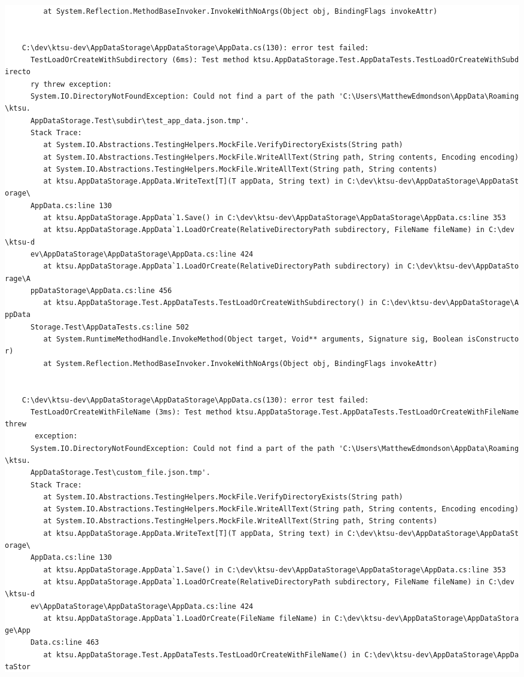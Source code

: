 ```
         at System.Reflection.MethodBaseInvoker.InvokeWithNoArgs(Object obj, BindingFlags invokeAttr)


    C:\dev\ktsu-dev\AppDataStorage\AppDataStorage\AppData.cs(130): error test failed:
      TestLoadOrCreateWithSubdirectory (6ms): Test method ktsu.AppDataStorage.Test.AppDataTests.TestLoadOrCreateWithSubdirecto
      ry threw exception:
      System.IO.DirectoryNotFoundException: Could not find a part of the path 'C:\Users\MatthewEdmondson\AppData\Roaming\ktsu.
      AppDataStorage.Test\subdir\test_app_data.json.tmp'.
      Stack Trace:
         at System.IO.Abstractions.TestingHelpers.MockFile.VerifyDirectoryExists(String path)
         at System.IO.Abstractions.TestingHelpers.MockFile.WriteAllText(String path, String contents, Encoding encoding)      
         at System.IO.Abstractions.TestingHelpers.MockFile.WriteAllText(String path, String contents)
         at ktsu.AppDataStorage.AppData.WriteText[T](T appData, String text) in C:\dev\ktsu-dev\AppDataStorage\AppDataStorage\
      AppData.cs:line 130
         at ktsu.AppDataStorage.AppData`1.Save() in C:\dev\ktsu-dev\AppDataStorage\AppDataStorage\AppData.cs:line 353
         at ktsu.AppDataStorage.AppData`1.LoadOrCreate(RelativeDirectoryPath subdirectory, FileName fileName) in C:\dev\ktsu-d
      ev\AppDataStorage\AppDataStorage\AppData.cs:line 424
         at ktsu.AppDataStorage.AppData`1.LoadOrCreate(RelativeDirectoryPath subdirectory) in C:\dev\ktsu-dev\AppDataStorage\A
      ppDataStorage\AppData.cs:line 456
         at ktsu.AppDataStorage.Test.AppDataTests.TestLoadOrCreateWithSubdirectory() in C:\dev\ktsu-dev\AppDataStorage\AppData
      Storage.Test\AppDataTests.cs:line 502
         at System.RuntimeMethodHandle.InvokeMethod(Object target, Void** arguments, Signature sig, Boolean isConstructor)    
         at System.Reflection.MethodBaseInvoker.InvokeWithNoArgs(Object obj, BindingFlags invokeAttr)


    C:\dev\ktsu-dev\AppDataStorage\AppDataStorage\AppData.cs(130): error test failed:
      TestLoadOrCreateWithFileName (3ms): Test method ktsu.AppDataStorage.Test.AppDataTests.TestLoadOrCreateWithFileName threw
       exception:
      System.IO.DirectoryNotFoundException: Could not find a part of the path 'C:\Users\MatthewEdmondson\AppData\Roaming\ktsu.
      AppDataStorage.Test\custom_file.json.tmp'.
      Stack Trace:
         at System.IO.Abstractions.TestingHelpers.MockFile.VerifyDirectoryExists(String path)
         at System.IO.Abstractions.TestingHelpers.MockFile.WriteAllText(String path, String contents, Encoding encoding)      
         at System.IO.Abstractions.TestingHelpers.MockFile.WriteAllText(String path, String contents)
         at ktsu.AppDataStorage.AppData.WriteText[T](T appData, String text) in C:\dev\ktsu-dev\AppDataStorage\AppDataStorage\
      AppData.cs:line 130
         at ktsu.AppDataStorage.AppData`1.Save() in C:\dev\ktsu-dev\AppDataStorage\AppDataStorage\AppData.cs:line 353
         at ktsu.AppDataStorage.AppData`1.LoadOrCreate(RelativeDirectoryPath subdirectory, FileName fileName) in C:\dev\ktsu-d
      ev\AppDataStorage\AppDataStorage\AppData.cs:line 424
         at ktsu.AppDataStorage.AppData`1.LoadOrCreate(FileName fileName) in C:\dev\ktsu-dev\AppDataStorage\AppDataStorage\App
      Data.cs:line 463
         at ktsu.AppDataStorage.Test.AppDataTests.TestLoadOrCreateWithFileName() in C:\dev\ktsu-dev\AppDataStorage\AppDataStor
```